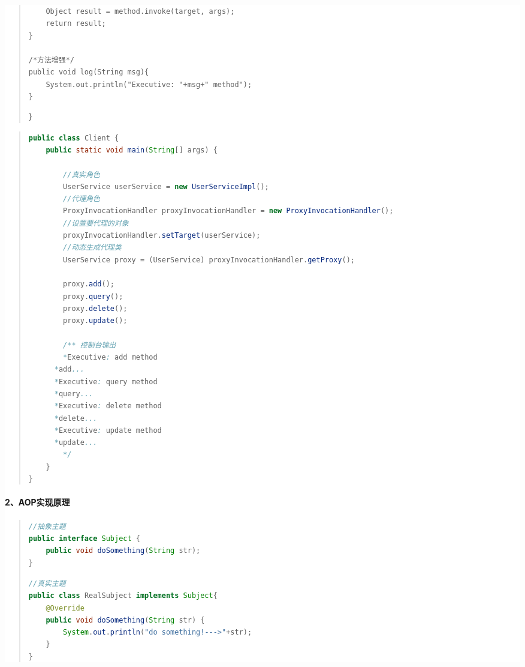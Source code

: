 >         Object result = method.invoke(target, args);
>         return result;
>     }
> 
>     /*方法增强*/
>     public void log(String msg){
>         System.out.println("Executive: "+msg+" method");
>     }
> 
> }
> ```

> ```java
> public class Client {
>     public static void main(String[] args) {
> 
>         //真实角色
>         UserService userService = new UserServiceImpl();
>         //代理角色
>         ProxyInvocationHandler proxyInvocationHandler = new ProxyInvocationHandler();
>         //设置要代理的对象
>         proxyInvocationHandler.setTarget(userService);
>         //动态生成代理类
>         UserService proxy = (UserService) proxyInvocationHandler.getProxy();
> 
>         proxy.add();
>         proxy.query();
>         proxy.delete();
>         proxy.update();
> 
>         /** 控制台输出
>         *Executive: add method
> 		*add...
> 		*Executive: query method
> 		*query...
> 		*Executive: delete method
> 		*delete...
> 		*Executive: update method
> 		*update...
>         */
>     }
> }
> ```

#### 2、AOP实现原理

> ```java
> //抽象主题
> public interface Subject {
>     public void doSomething(String str);
> }
> ```
>
> ```java
> //真实主题
> public class RealSubject implements Subject{
>     @Override
>     public void doSomething(String str) {
>         System.out.println("do something!--->"+str);
>     }
> }
> ```
